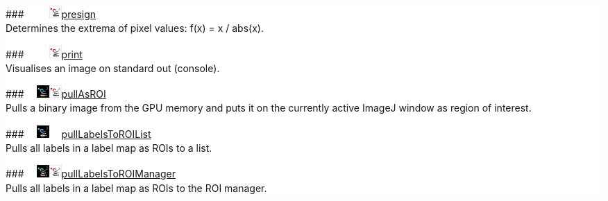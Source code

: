 ###<img src="images/mini_empty_logo.png" width="18" height="18"/><img src="images/mini_empty_logo.png" width="18" height="18"/><img src="images/mini_clijx_logo.png" width="18" height="18"/><a href="https://clij.github.io/clij2-docs/reference_presign">presign</a>  
Determines the extrema of pixel values: f(x) = x / abs(x).

###<img src="images/mini_empty_logo.png" width="18" height="18"/><img src="images/mini_empty_logo.png" width="18" height="18"/><img src="images/mini_clijx_logo.png" width="18" height="18"/><a href="https://clij.github.io/clij2-docs/reference_print">print</a>  
Visualises an image on standard out (console).

###<img src="images/mini_empty_logo.png" width="18" height="18"/><img src="images/mini_clij2_logo.png" width="18" height="18"/><img src="images/mini_clijx_logo.png" width="18" height="18"/><a href="https://clij.github.io/clij2-docs/reference_pullAsROI">pullAsROI</a>  
Pulls a binary image from the GPU memory and puts it on the currently active ImageJ window as region of interest.

###<img src="images/mini_empty_logo.png" width="18" height="18"/><img src="images/mini_clij2_logo.png" width="18" height="18"/><img src="images/mini_empty_logo.png" width="18" height="18"/><a href="https://clij.github.io/clij2-docs/reference_pullLabelsToROIList">pullLabelsToROIList</a>  
Pulls all labels in a label map as ROIs to a list. 

###<img src="images/mini_empty_logo.png" width="18" height="18"/><img src="images/mini_clij2_logo.png" width="18" height="18"/><img src="images/mini_clijx_logo.png" width="18" height="18"/><a href="https://clij.github.io/clij2-docs/reference_pullLabelsToROIManager">pullLabelsToROIManager</a>  
Pulls all labels in a label map as ROIs to the ROI manager.
